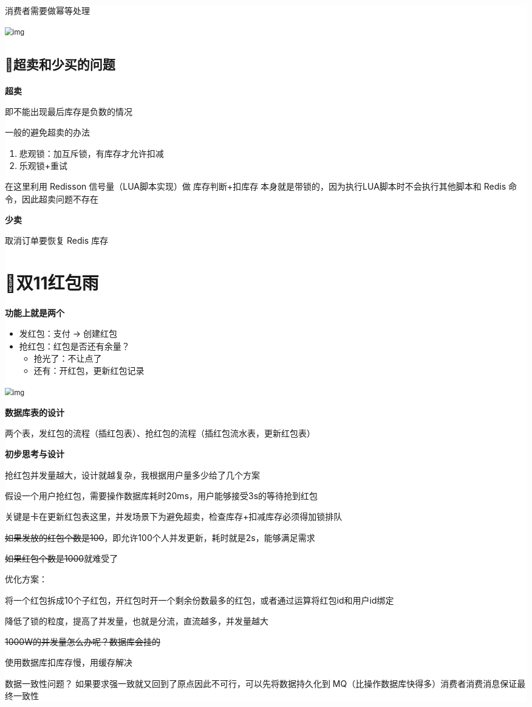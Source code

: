 消费者需要做幂等处理

<img src="https://raw.githubusercontent.com/PF-Felix/ImageA/main/1684477331236-0007bb36-dcff-4b20-93f6-91fc55698f9c.png" alt="img" style="zoom: 80%;" />

## 🥈超卖和少买的问题

**超卖**

即不能出现最后库存是负数的情况

一般的避免超卖的办法

1. 悲观锁：加互斥锁，有库存才允许扣减
2. 乐观锁+重试

在这里利用 Redisson 信号量（LUA脚本实现）做 库存判断+扣库存 本身就是带锁的，因为执行LUA脚本时不会执行其他脚本和 Redis 命令，因此超卖问题不存在

**少卖**

取消订单要恢复 Redis 库存

# 🧧双11红包雨

**功能上就是两个**

- 发红包：支付 → 创建红包
- 抢红包：红包是否还有余量？
  - 抢光了：不让点了
  - 还有：开红包，更新红包记录

<img src="https://raw.githubusercontent.com/PF-Felix/ImageA/main/1684390210315-30e2f5f1-706c-441d-bae4-c039372bbcfd.png" alt="img" style="zoom: 80%;" />

**数据库表的设计**

两个表，发红包的流程（插红包表）、抢红包的流程（插红包流水表，更新红包表）

**初步思考与设计**

抢红包并发量越大，设计就越复杂，我根据用户量多少给了几个方案

假设一个用户抢红包，需要操作数据库耗时20ms，用户能够接受3s的等待抢到红包

关键是卡在更新红包表这里，并发场景下为避免超卖，检查库存+扣减库存必须得加锁排队

~~如果发放的红包个数是100~~，即允许100个人并发更新，耗时就是2s，能够满足需求

~~如果红包个数是1000~~就难受了

优化方案：

将一个红包拆成10个子红包，开红包时开一个剩余份数最多的红包，或者通过运算将红包id和用户id绑定

降低了锁的粒度，提高了并发量，也就是分流，直流越多，并发量越大

~~1000W的并发量怎么办呢？数据库会挂的~~

使用数据库扣库存慢，用缓存解决

数据一致性问题？
如果要求强一致就又回到了原点因此不可行，可以先将数据持久化到 MQ（比操作数据库快得多）消费者消费消息保证最终一致性
